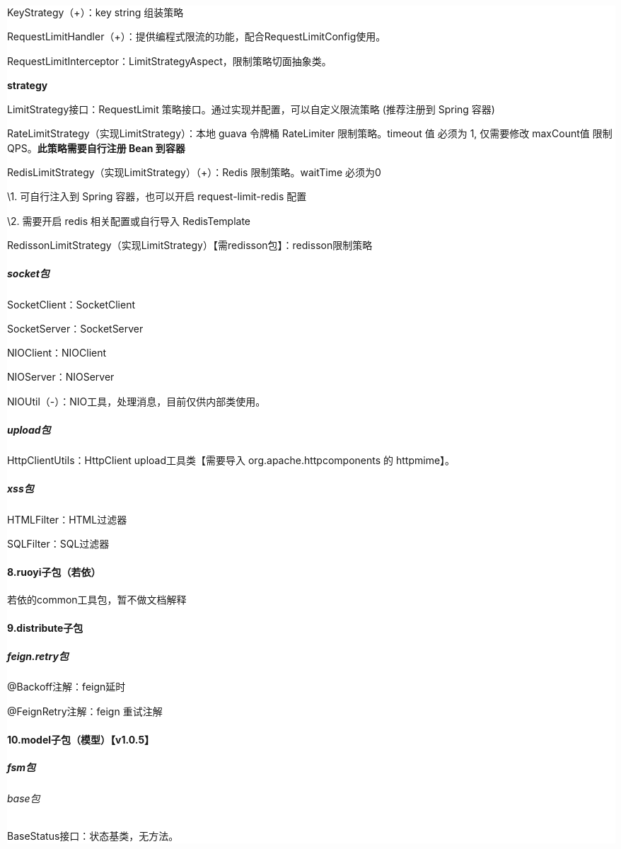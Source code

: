 KeyStrategy（+）：key string 组装策略

RequestLimitHandler（+）：提供编程式限流的功能，配合RequestLimitConfig使用。

RequestLimitInterceptor：LimitStrategyAspect，限制策略切面抽象类。

**strategy**

LimitStrategy接口：RequestLimit 策略接口。通过实现并配置，可以自定义限流策略 (推荐注册到 Spring 容器)

RateLimitStrategy（实现LimitStrategy）：本地 guava 令牌桶 RateLimiter 限制策略。timeout 值 必须为 1, 仅需要修改 maxCount值 限制QPS。**此策略需要自行注册 Bean 到容器**

RedisLimitStrategy（实现LimitStrategy）（+）：Redis 限制策略。waitTime 必须为0

\1.   可自行注入到 Spring 容器，也可以开启 request-limit-redis 配置

\2.   需要开启 redis 相关配置或自行导入 RedisTemplate

RedissonLimitStrategy（实现LimitStrategy）【需redisson包】：redisson限制策略

##### socket包

SocketClient：SocketClient

SocketServer：SocketServer

NIOClient：NIOClient

NIOServer：NIOServer

NIOUtil（-）：NIO工具，处理消息，目前仅供内部类使用。

##### upload包

HttpClientUtils：HttpClient upload工具类【需要导入 org.apache.httpcomponents 的 httpmime】。

##### xss包

HTMLFilter：HTML过滤器

SQLFilter：SQL过滤器

#### 8.ruoyi子包（若依）

若依的common工具包，暂不做文档解释

#### 9.distribute子包

##### feign.retry包

@Backoff注解：feign延时

@FeignRetry注解：feign 重试注解

#### 10.model子包（模型）【v1.0.5】

##### fsm包

###### base包

BaseStatus接口：状态基类，无方法。
